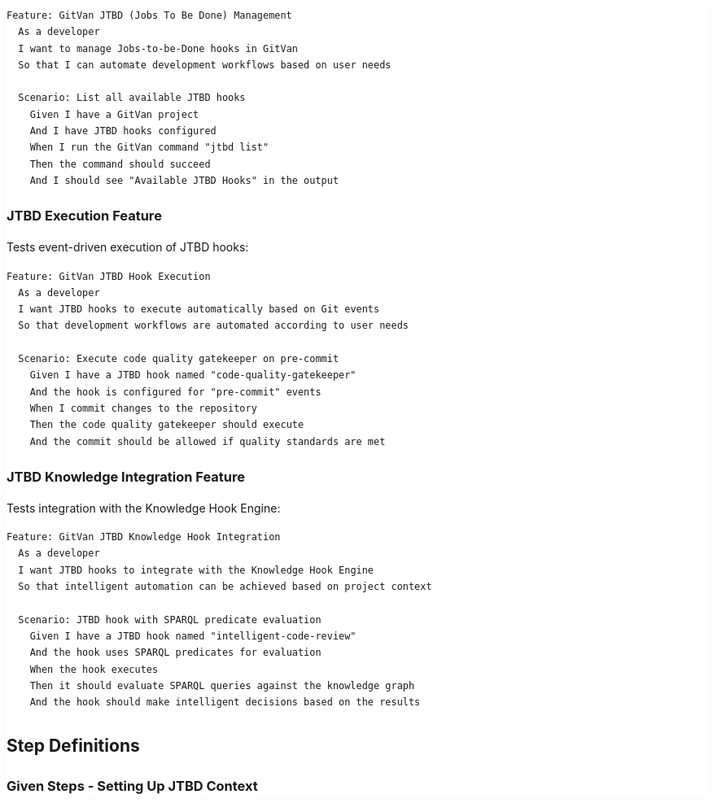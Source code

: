 ```gherkin
Feature: GitVan JTBD (Jobs To Be Done) Management
  As a developer
  I want to manage Jobs-to-be-Done hooks in GitVan
  So that I can automate development workflows based on user needs

  Scenario: List all available JTBD hooks
    Given I have a GitVan project
    And I have JTBD hooks configured
    When I run the GitVan command "jtbd list"
    Then the command should succeed
    And I should see "Available JTBD Hooks" in the output
```

### JTBD Execution Feature
Tests event-driven execution of JTBD hooks:

```gherkin
Feature: GitVan JTBD Hook Execution
  As a developer
  I want JTBD hooks to execute automatically based on Git events
  So that development workflows are automated according to user needs

  Scenario: Execute code quality gatekeeper on pre-commit
    Given I have a JTBD hook named "code-quality-gatekeeper"
    And the hook is configured for "pre-commit" events
    When I commit changes to the repository
    Then the code quality gatekeeper should execute
    And the commit should be allowed if quality standards are met
```

### JTBD Knowledge Integration Feature
Tests integration with the Knowledge Hook Engine:

```gherkin
Feature: GitVan JTBD Knowledge Hook Integration
  As a developer
  I want JTBD hooks to integrate with the Knowledge Hook Engine
  So that intelligent automation can be achieved based on project context

  Scenario: JTBD hook with SPARQL predicate evaluation
    Given I have a JTBD hook named "intelligent-code-review"
    And the hook uses SPARQL predicates for evaluation
    When the hook executes
    Then it should evaluate SPARQL queries against the knowledge graph
    And the hook should make intelligent decisions based on the results
```

## Step Definitions

### Given Steps - Setting Up JTBD Context
